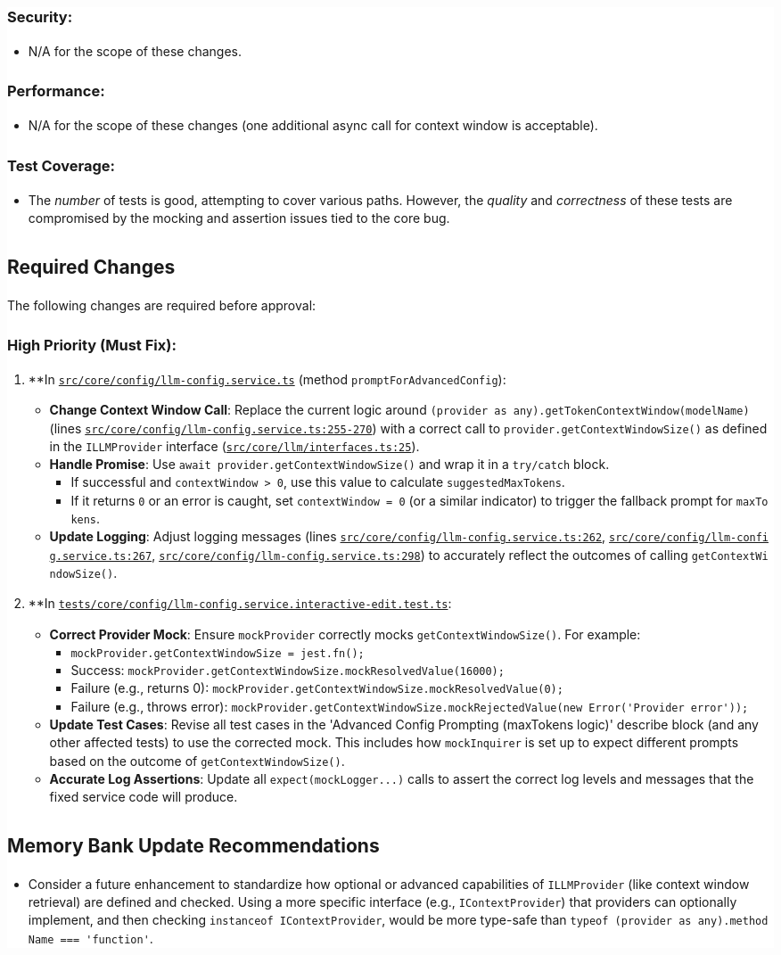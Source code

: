 ### Security:
- N/A for the scope of these changes.

### Performance:
- N/A for the scope of these changes (one additional async call for context window is acceptable).

### Test Coverage:
- The *number* of tests is good, attempting to cover various paths. However, the *quality* and *correctness* of these tests are compromised by the mocking and assertion issues tied to the core bug.

## Required Changes

The following changes are required before approval:

### High Priority (Must Fix):

1.  **In [`src/core/config/llm-config.service.ts`](src/core/config/llm-config.service.ts:1) (method `promptForAdvancedConfig`):
    *   **Change Context Window Call**: Replace the current logic around `(provider as any).getTokenContextWindow(modelName)` (lines [`src/core/config/llm-config.service.ts:255-270`](src/core/config/llm-config.service.ts:255)) with a correct call to `provider.getContextWindowSize()` as defined in the `ILLMProvider` interface ([`src/core/llm/interfaces.ts:25`](src/core/llm/interfaces.ts:25)).
    *   **Handle Promise**: Use `await provider.getContextWindowSize()` and wrap it in a `try/catch` block.
        *   If successful and `contextWindow > 0`, use this value to calculate `suggestedMaxTokens`.
        *   If it returns `0` or an error is caught, set `contextWindow = 0` (or a similar indicator) to trigger the fallback prompt for `maxTokens`.
    *   **Update Logging**: Adjust logging messages (lines [`src/core/config/llm-config.service.ts:262`](src/core/config/llm-config.service.ts:262), [`src/core/config/llm-config.service.ts:267`](src/core/config/llm-config.service.ts:267), [`src/core/config/llm-config.service.ts:298`](src/core/config/llm-config.service.ts:298)) to accurately reflect the outcomes of calling `getContextWindowSize()`.

2.  **In [`tests/core/config/llm-config.service.interactive-edit.test.ts`](tests/core/config/llm-config.service.interactive-edit.test.ts:1):
    *   **Correct Provider Mock**: Ensure `mockProvider` correctly mocks `getContextWindowSize()`. For example:
        *   `mockProvider.getContextWindowSize = jest.fn();`
        *   Success: `mockProvider.getContextWindowSize.mockResolvedValue(16000);`
        *   Failure (e.g., returns 0): `mockProvider.getContextWindowSize.mockResolvedValue(0);`
        *   Failure (e.g., throws error): `mockProvider.getContextWindowSize.mockRejectedValue(new Error('Provider error'));`
    *   **Update Test Cases**: Revise all test cases in the 'Advanced Config Prompting (maxTokens logic)' describe block (and any other affected tests) to use the corrected mock. This includes how `mockInquirer` is set up to expect different prompts based on the outcome of `getContextWindowSize()`.
    *   **Accurate Log Assertions**: Update all `expect(mockLogger...)` calls to assert the correct log levels and messages that the fixed service code will produce.

## Memory Bank Update Recommendations

- Consider a future enhancement to standardize how optional or advanced capabilities of `ILLMProvider` (like context window retrieval) are defined and checked. Using a more specific interface (e.g., `IContextProvider`) that providers can optionally implement, and then checking `instanceof IContextProvider`, would be more type-safe than `typeof (provider as any).methodName === 'function'`.
